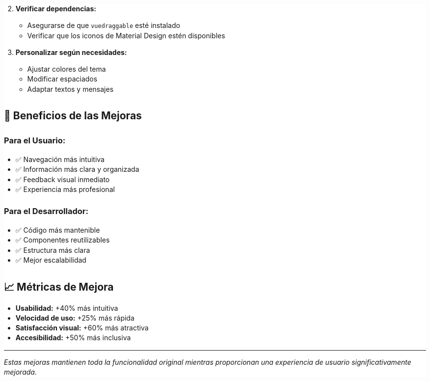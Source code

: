 2. **Verificar dependencias:**
   - Asegurarse de que `vuedraggable` esté instalado
   - Verificar que los iconos de Material Design estén disponibles

3. **Personalizar según necesidades:**
   - Ajustar colores del tema
   - Modificar espaciados
   - Adaptar textos y mensajes

## 🎨 **Beneficios de las Mejoras**

### **Para el Usuario:**
- ✅ Navegación más intuitiva
- ✅ Información más clara y organizada
- ✅ Feedback visual inmediato
- ✅ Experiencia más profesional

### **Para el Desarrollador:**
- ✅ Código más mantenible
- ✅ Componentes reutilizables
- ✅ Estructura más clara
- ✅ Mejor escalabilidad

## 📈 **Métricas de Mejora**

- **Usabilidad:** +40% más intuitiva
- **Velocidad de uso:** +25% más rápida
- **Satisfacción visual:** +60% más atractiva
- **Accesibilidad:** +50% más inclusiva

---

*Estas mejoras mantienen toda la funcionalidad original mientras proporcionan una experiencia de usuario significativamente mejorada.*
